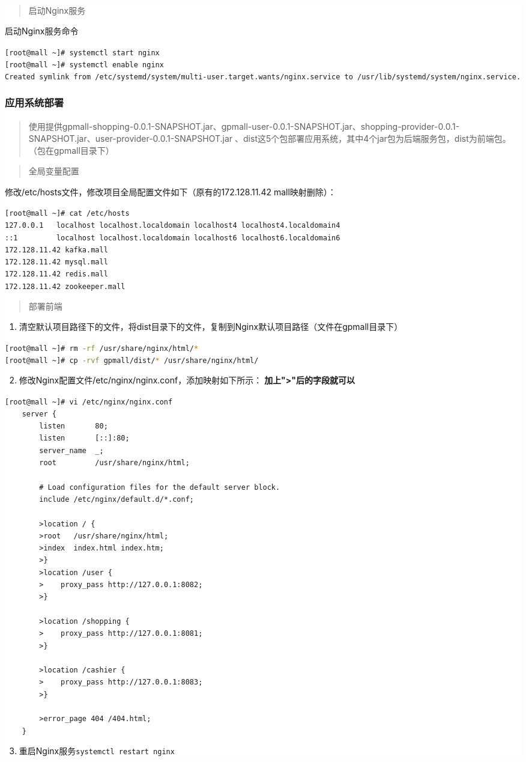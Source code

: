 > 启动Nginx服务

启动Nginx服务命令
```bash
[root@mall ~]# systemctl start nginx
[root@mall ~]# systemctl enable nginx
Created symlink from /etc/systemd/system/multi-user.target.wants/nginx.service to /usr/lib/systemd/system/nginx.service.
```

### 应用系统部署

> 使用提供gpmall-shopping-0.0.1-SNAPSHOT.jar、gpmall-user-0.0.1-SNAPSHOT.jar、shopping-provider-0.0.1-SNAPSHOT.jar、user-provider-0.0.1-SNAPSHOT.jar 、dist这5个包部署应用系统，其中4个jar包为后端服务包，dist为前端包。（包在gpmall目录下）

> 全局变量配置

修改/etc/hosts文件，修改项目全局配置文件如下（原有的172.128.11.42 mall映射删除）：
```bash
[root@mall ~]# cat /etc/hosts
127.0.0.1   localhost localhost.localdomain localhost4 localhost4.localdomain4
::1         localhost localhost.localdomain localhost6 localhost6.localdomain6
172.128.11.42 kafka.mall
172.128.11.42 mysql.mall
172.128.11.42 redis.mall
172.128.11.42 zookeeper.mall
```

> 部署前端

1. 清空默认项目路径下的文件，将dist目录下的文件，复制到Nginx默认项目路径（文件在gpmall目录下）
```bash
[root@mall ~]# rm -rf /usr/share/nginx/html/*
[root@mall ~]# cp -rvf gpmall/dist/* /usr/share/nginx/html/
```
2. 修改Nginx配置文件/etc/nginx/nginx.conf，添加映射如下所示：
**加上">"后的字段就可以**
```vim
[root@mall ~]# vi /etc/nginx/nginx.conf
    server {
        listen       80;
        listen       [::]:80;
        server_name  _;
        root         /usr/share/nginx/html;

        # Load configuration files for the default server block.
        include /etc/nginx/default.d/*.conf;
         
        >location / {
        >root   /usr/share/nginx/html;
        >index  index.html index.htm;
        >}
        >location /user {
        >    proxy_pass http://127.0.0.1:8082;
        >}

        >location /shopping {
        >    proxy_pass http://127.0.0.1:8081;
        >}

        >location /cashier {
        >    proxy_pass http://127.0.0.1:8083;
        >}

        >error_page 404 /404.html;
    }
```
3. 重启Nginx服务`systemctl restart nginx`